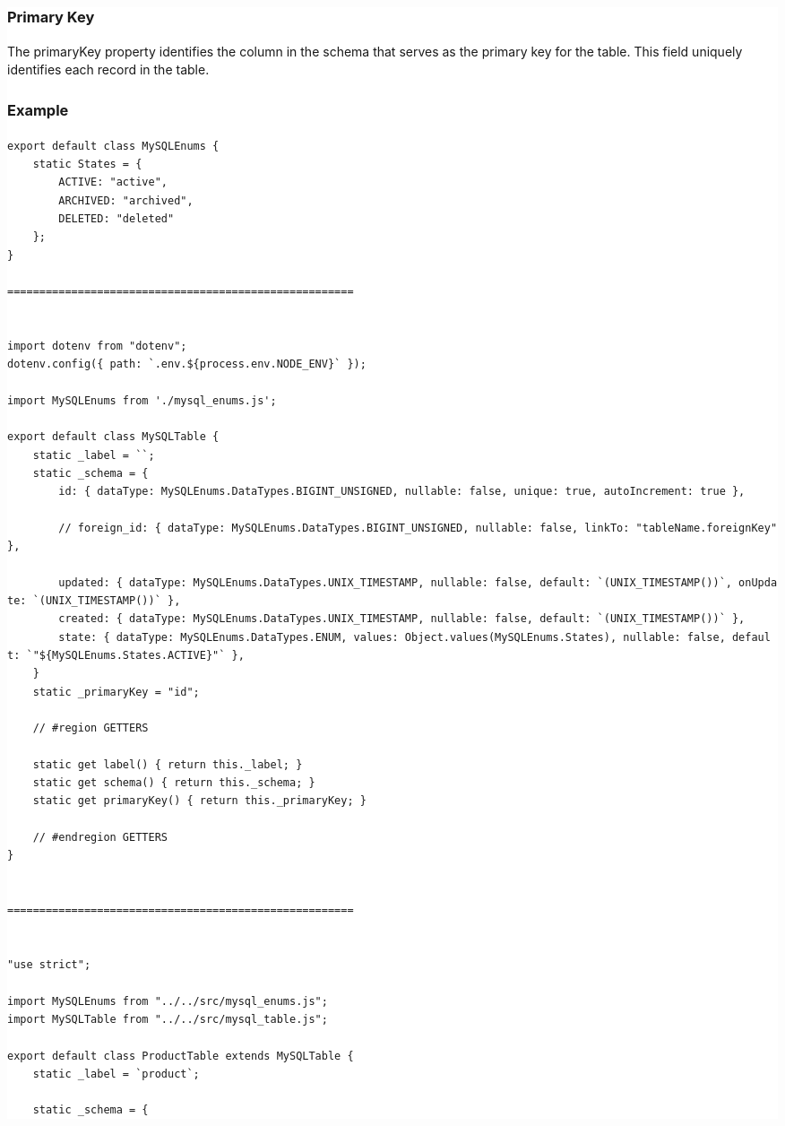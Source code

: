 ### Primary Key

The primaryKey property identifies the column in the schema that serves as the primary key for the table. This field uniquely identifies each record in the table.

### Example

```
export default class MySQLEnums {
    static States = {
        ACTIVE: "active",
        ARCHIVED: "archived",
        DELETED: "deleted"
    };
}

======================================================


import dotenv from "dotenv";
dotenv.config({ path: `.env.${process.env.NODE_ENV}` });

import MySQLEnums from './mysql_enums.js';

export default class MySQLTable {
    static _label = ``;
    static _schema = {
        id: { dataType: MySQLEnums.DataTypes.BIGINT_UNSIGNED, nullable: false, unique: true, autoIncrement: true },
        
        // foreign_id: { dataType: MySQLEnums.DataTypes.BIGINT_UNSIGNED, nullable: false, linkTo: "tableName.foreignKey" },

        updated: { dataType: MySQLEnums.DataTypes.UNIX_TIMESTAMP, nullable: false, default: `(UNIX_TIMESTAMP())`, onUpdate: `(UNIX_TIMESTAMP())` },
        created: { dataType: MySQLEnums.DataTypes.UNIX_TIMESTAMP, nullable: false, default: `(UNIX_TIMESTAMP())` },
        state: { dataType: MySQLEnums.DataTypes.ENUM, values: Object.values(MySQLEnums.States), nullable: false, default: `"${MySQLEnums.States.ACTIVE}"` },
    }
    static _primaryKey = "id";

    // #region GETTERS

    static get label() { return this._label; }
    static get schema() { return this._schema; }
    static get primaryKey() { return this._primaryKey; }

    // #endregion GETTERS
}


======================================================


"use strict";

import MySQLEnums from "../../src/mysql_enums.js";
import MySQLTable from "../../src/mysql_table.js";

export default class ProductTable extends MySQLTable {
    static _label = `product`;

    static _schema = {
```